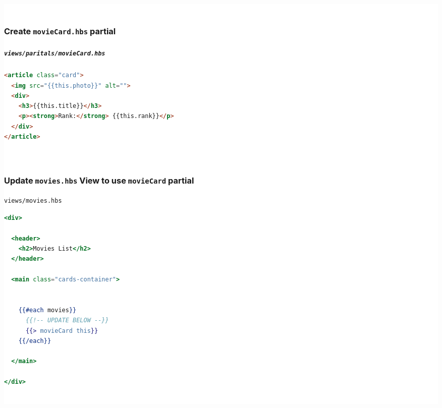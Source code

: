 

<br>



### Create `movieCard.hbs` partial

##### `views/paritals/movieCard.hbs`

```html
<article class="card">
  <img src="{{this.photo}}" alt="">
  <div>
    <h3>{{this.title}}</h3>
    <p><strong>Rank:</strong> {{this.rank}}</p>
  </div>
</article>
```



##### 

<br>



### Update `movies.hbs` View to use `movieCard` partial



`views/movies.hbs`

```handlebars
<div>

  <header>
    <h2>Movies List</h2>
  </header>

  <main class="cards-container">


    {{#each movies}}
      {{!-- UPDATE BELOW --}}
      {{> movieCard this}}
    {{/each}}
  
  </main>
  
</div>
```





<br>

